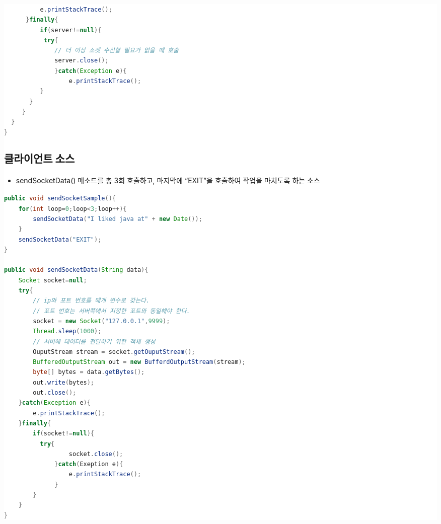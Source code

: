 ```java
          e.printStackTrace();
      }finally{
          if(server!=null){
           try{
              // 더 이상 소켓 수신할 필요가 없을 때 호출
              server.close();
              }catch(Exception e){
                  e.printStackTrace();
          }
       }
     }
  }
}
```

## 클라이언트 소스

- sendSocketData() 메소드를 총 3회 호출하고, 마지막에 “EXIT”을 호출하여 작업을 마치도록 하는 소스

```java
public void sendSocketSample(){
	for(int loop=0;loop<3;loop++){
    	sendSocketData("I liked java at" + new Date());
    }
    sendSocketData("EXIT");
}

public void sendSocketData(String data){
    Socket socket=null;
    try{
    	// ip와 포트 번호를 매개 변수로 갖는다.
        // 포트 번호는 서버쪽에서 지정한 포트와 동일해야 한다.
    	socket = new Socket("127.0.0.1",9999);
        Thread.sleep(1000);
        // 서버에 데이터를 전달하기 위한 객체 생성
        OuputStream stream = socket.getOuputStream();
        BufferedOutputStream out = new BufferdOutputStream(stream);
        byte[] bytes = data.getBytes();
        out.write(bytes);
        out.close();
    }catch(Exception e){
    	e.printStackTrace();
    }finally{
    	if(socket!=null){
          try{
                  socket.close();
              }catch(Exeption e){
                  e.printStackTrace();
              }
        }
    }
}
```
